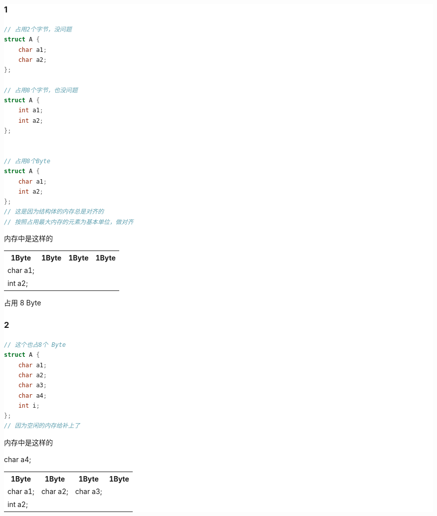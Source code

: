 ### 1
```c
// 占用2个字节，没问题
struct A {
    char a1;
    char a2;
};

// 占用8个字节，也没问题
struct A {
    int a1;
    int a2;
};


// 占用8个Byte
struct A {
    char a1;
    int a2;
};
// 这是因为结构体的内存总是对齐的
// 按照占用最大内存的元素为基本单位，做对齐
```

内存中是这样的
<table>
<tr><th>1Byte</th><th>1Byte</th><th>1Byte</th><th>1Byte</th></tr>
<tr><td>char a1;</td><td></td><td></td><td></td></tr>
<tr><td colspan="4">int a2;</td></tr>
</table>

占用 8 Byte


### 2
```c
// 这个也占8个 Byte
struct A {
    char a1;
    char a2;
    char a3;
    char a4;
    int i;
};
// 因为空闲的内存给补上了
```

内存中是这样的
<table>
<tr><th>1Byte</th><th>1Byte</th><th>1Byte</th><th>1Byte</th></tr>
<tr><td>char a1;</td><td>char a2;</td><td>char a3;</td><td></td>char a4;</tr>
<tr><td colspan="4">int a2;</td></tr>
</table>
